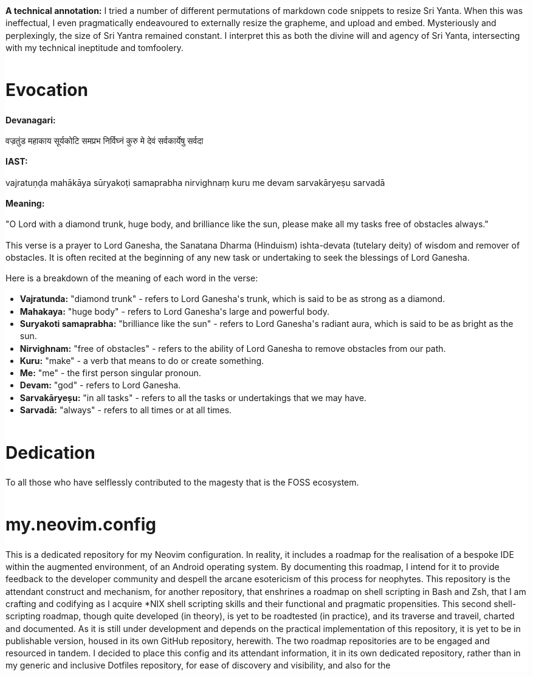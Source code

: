 **A technical annotation:** I tried a number of different permutations of markdown code snippets 
to resize Sri Yanta. When this was ineffectual, I even pragmatically endeavoured to externally 
resize the grapheme, and upload and embed. Mysteriously and perplexingly, the size of Sri Yantra
remained constant. I interpret this as both the divine will and agency of Sri Yanta, intersecting 
with my technical ineptitude and tomfoolery. 

# Evocation

**Devanagari:**

वज्रतुंड महाकाय सूर्यकोटि समप्रभ
निर्विघ्नं कुरु मे देवं सर्वकार्येषु सर्वदा

**IAST:**

vajratuṇḍa mahākāya sūryakoṭi samaprabha
nirvighnaṃ kuru me devam sarvakāryeṣu sarvadā

**Meaning:**

"O Lord with a diamond trunk, huge body, and brilliance like the sun, please make all my tasks free 
of obstacles always."

This verse is a prayer to Lord Ganesha, the Sanatana Dharma (Hinduism) ishta-devata (tutelary deity) 
of wisdom and remover of obstacles. It is often recited at the beginning of any new task or undertaking
to seek the blessings of Lord Ganesha.

Here is a breakdown of the meaning of each word in the verse:

* **Vajratunda:** "diamond trunk" - refers to Lord Ganesha's trunk, which is said to be as strong as
  a diamond.
* **Mahakaya:** "huge body" - refers to Lord Ganesha's large and powerful body.
* **Suryakoti samaprabha:** "brilliance like the sun" - refers to Lord Ganesha's radiant aura, which
  is said to be as bright as the sun.
* **Nirvighnam:** "free of obstacles" - refers to the ability of Lord Ganesha to remove obstacles
  from our path.
* **Kuru:** "make" - a verb that means to do or create something.
* **Me:** "me" - the first person singular pronoun.
* **Devam:** "god" - refers to Lord Ganesha.
* **Sarvakāryeṣu:** "in all tasks" - refers to all the tasks or undertakings that we may have.
* **Sarvadā:** "always" - refers to all times or at all times.

# Dedication 

To all those who have selflessly contributed to the magesty that is the FOSS ecosystem.

# my.neovim.config

This is a dedicated repository for my Neovim configuration. In reality, it includes a roadmap for 
the realisation of a bespoke IDE within the augmented environment, of an Android operating system. 
By documenting this roadmap, I intend for it to provide feedback to the developer community and 
despell the arcane esotericism of this process for neophytes. This repository is the attendant 
construct and mechanism, for another repository, that enshrines a roadmap on shell scripting in 
Bash and Zsh, that I am crafting and codifying as I acquire *NIX shell scripting skills and their 
functional and pragmatic propensities. This second shell-scripting roadmap, though quite developed
(in theory), is yet to be roadtested (in practice), and its traverse and traveil, charted and 
documented. As it is still under development and depends on the practical implementation of this 
repository, it is yet to be in publishable version, housed in its own GitHub repository, herewith. 
The two roadmap repositories are to be engaged and resourced in tandem. I decided to place this 
config and its attendant information, it in its own dedicated repository, rather than in my 
generic and inclusive Dotfiles repository, for ease of discovery and visibility, and also for the 